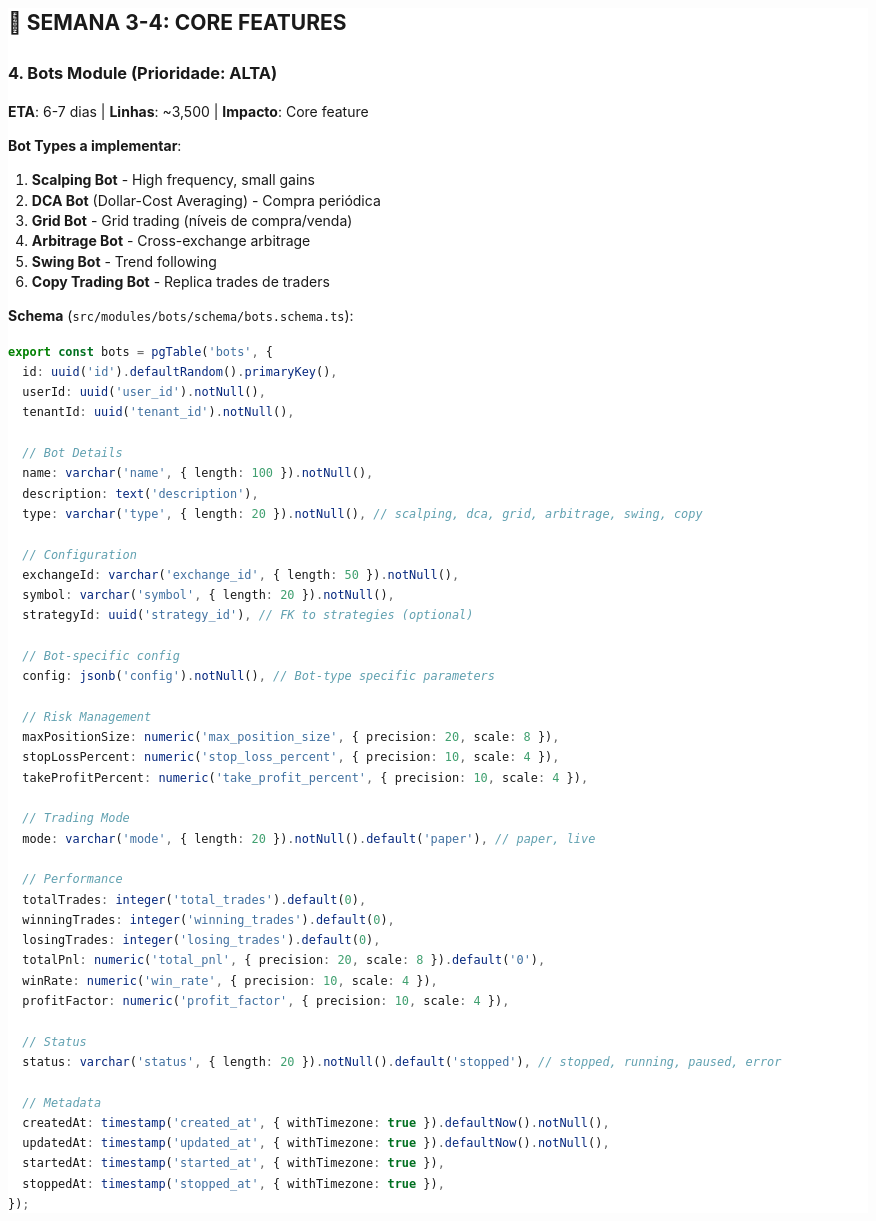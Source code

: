 
## 📅 SEMANA 3-4: CORE FEATURES

### 4. Bots Module (Prioridade: ALTA)
**ETA**: 6-7 dias | **Linhas**: ~3,500 | **Impacto**: Core feature

**Bot Types a implementar**:
1. **Scalping Bot** - High frequency, small gains
2. **DCA Bot** (Dollar-Cost Averaging) - Compra periódica
3. **Grid Bot** - Grid trading (níveis de compra/venda)
4. **Arbitrage Bot** - Cross-exchange arbitrage
5. **Swing Bot** - Trend following
6. **Copy Trading Bot** - Replica trades de traders

**Schema** (`src/modules/bots/schema/bots.schema.ts`):
```typescript
export const bots = pgTable('bots', {
  id: uuid('id').defaultRandom().primaryKey(),
  userId: uuid('user_id').notNull(),
  tenantId: uuid('tenant_id').notNull(),

  // Bot Details
  name: varchar('name', { length: 100 }).notNull(),
  description: text('description'),
  type: varchar('type', { length: 20 }).notNull(), // scalping, dca, grid, arbitrage, swing, copy

  // Configuration
  exchangeId: varchar('exchange_id', { length: 50 }).notNull(),
  symbol: varchar('symbol', { length: 20 }).notNull(),
  strategyId: uuid('strategy_id'), // FK to strategies (optional)

  // Bot-specific config
  config: jsonb('config').notNull(), // Bot-type specific parameters

  // Risk Management
  maxPositionSize: numeric('max_position_size', { precision: 20, scale: 8 }),
  stopLossPercent: numeric('stop_loss_percent', { precision: 10, scale: 4 }),
  takeProfitPercent: numeric('take_profit_percent', { precision: 10, scale: 4 }),

  // Trading Mode
  mode: varchar('mode', { length: 20 }).notNull().default('paper'), // paper, live

  // Performance
  totalTrades: integer('total_trades').default(0),
  winningTrades: integer('winning_trades').default(0),
  losingTrades: integer('losing_trades').default(0),
  totalPnl: numeric('total_pnl', { precision: 20, scale: 8 }).default('0'),
  winRate: numeric('win_rate', { precision: 10, scale: 4 }),
  profitFactor: numeric('profit_factor', { precision: 10, scale: 4 }),

  // Status
  status: varchar('status', { length: 20 }).notNull().default('stopped'), // stopped, running, paused, error

  // Metadata
  createdAt: timestamp('created_at', { withTimezone: true }).defaultNow().notNull(),
  updatedAt: timestamp('updated_at', { withTimezone: true }).defaultNow().notNull(),
  startedAt: timestamp('started_at', { withTimezone: true }),
  stoppedAt: timestamp('stopped_at', { withTimezone: true }),
});
```
